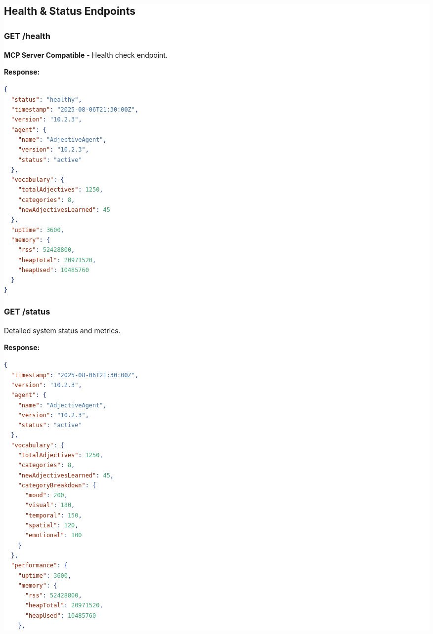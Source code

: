 ## Health & Status Endpoints

### GET /health

**MCP Server Compatible** - Health check endpoint.

**Response:**
```json
{
  "status": "healthy",
  "timestamp": "2025-08-06T21:30:00Z",
  "version": "10.2.3",
  "agent": {
    "name": "AdjectiveAgent",
    "version": "10.2.3",
    "status": "active"
  },
  "vocabulary": {
    "totalAdjectives": 1250,
    "categories": 8,
    "newAdjectivesLearned": 45
  },
  "uptime": 3600,
  "memory": {
    "rss": 52428800,
    "heapTotal": 20971520,
    "heapUsed": 10485760
  }
}
```

### GET /status

Detailed system status and metrics.

**Response:**
```json
{
  "timestamp": "2025-08-06T21:30:00Z",
  "version": "10.2.3",
  "agent": {
    "name": "AdjectiveAgent",
    "version": "10.2.3",
    "status": "active"
  },
  "vocabulary": {
    "totalAdjectives": 1250,
    "categories": 8,
    "newAdjectivesLearned": 45,
    "categoryBreakdown": {
      "mood": 200,
      "visual": 180,
      "temporal": 150,
      "spatial": 120,
      "emotional": 100
    }
  },
  "performance": {
    "uptime": 3600,
    "memory": {
      "rss": 52428800,
      "heapTotal": 20971520,
      "heapUsed": 10485760
    },
```